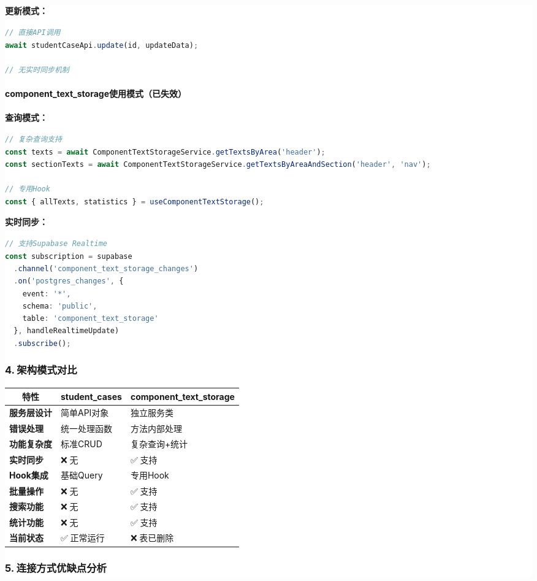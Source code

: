 **更新模式：**
```typescript
// 直接API调用
await studentCaseApi.update(id, updateData);

// 无实时同步机制
```

#### component_text_storage使用模式（已失效）

**查询模式：**
```typescript
// 复杂查询支持
const texts = await ComponentTextStorageService.getTextsByArea('header');
const sectionTexts = await ComponentTextStorageService.getTextsByAreaAndSection('header', 'nav');

// 专用Hook
const { allTexts, statistics } = useComponentTextStorage();
```

**实时同步：**
```typescript
// 支持Supabase Realtime
const subscription = supabase
  .channel('component_text_storage_changes')
  .on('postgres_changes', {
    event: '*',
    schema: 'public',
    table: 'component_text_storage'
  }, handleRealtimeUpdate)
  .subscribe();
```

### 4. 架构模式对比

| 特性 | student_cases | component_text_storage |
|------|---------------|------------------------|
| **服务层设计** | 简单API对象 | 独立服务类 |
| **错误处理** | 统一处理函数 | 方法内部处理 |
| **功能复杂度** | 标准CRUD | 复杂查询+统计 |
| **实时同步** | ❌ 无 | ✅ 支持 |
| **Hook集成** | 基础Query | 专用Hook |
| **批量操作** | ❌ 无 | ✅ 支持 |
| **搜索功能** | ❌ 无 | ✅ 支持 |
| **统计功能** | ❌ 无 | ✅ 支持 |
| **当前状态** | ✅ 正常运行 | ❌ 表已删除 |

### 5. 连接方式优缺点分析
